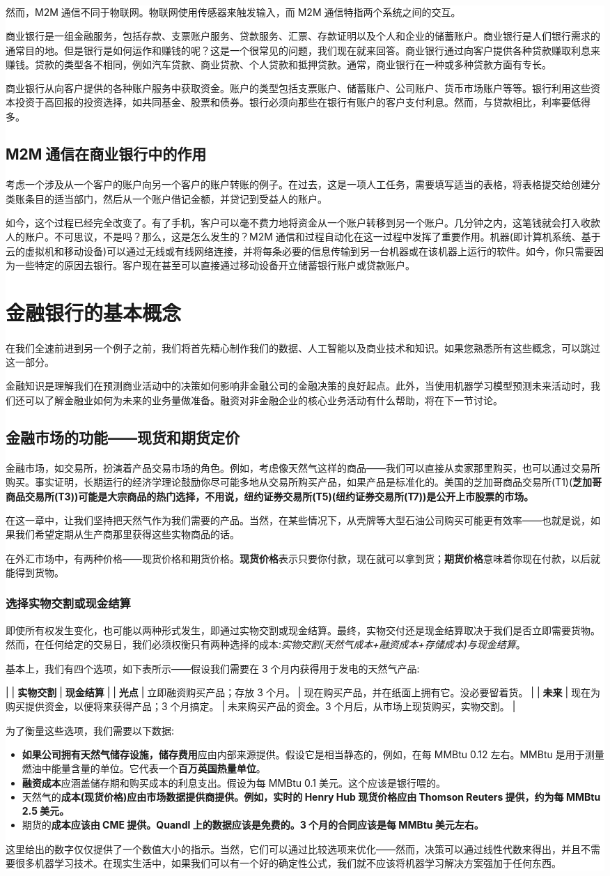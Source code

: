 然而，M2M 通信不同于物联网。物联网使用传感器来触发输入，而 M2M 通信特指两个系统之间的交互。

商业银行是一组金融服务，包括存款、支票账户服务、贷款服务、汇票、存款证明以及个人和企业的储蓄账户。商业银行是人们银行需求的通常目的地。但是银行是如何运作和赚钱的呢？这是一个很常见的问题，我们现在就来回答。商业银行通过向客户提供各种贷款赚取利息来赚钱。贷款的类型各不相同，例如汽车贷款、商业贷款、个人贷款和抵押贷款。通常，商业银行在一种或多种贷款方面有专长。

商业银行从向客户提供的各种账户服务中获取资金。账户的类型包括支票账户、储蓄账户、公司账户、货币市场账户等等。银行利用这些资本投资于高回报的投资选择，如共同基金、股票和债券。银行必须向那些在银行有账户的客户支付利息。然而，与贷款相比，利率要低得多。

## M2M 通信在商业银行中的作用

考虑一个涉及从一个客户的账户向另一个客户的账户转账的例子。在过去，这是一项人工任务，需要填写适当的表格，将表格提交给创建分类账条目的适当部门，然后从一个账户借记金额，并贷记到受益人的账户。

如今，这个过程已经完全改变了。有了手机，客户可以毫不费力地将资金从一个账户转移到另一个账户。几分钟之内，这笔钱就会打入收款人的账户。不可思议，不是吗？那么，这是怎么发生的？M2M 通信和过程自动化在这一过程中发挥了重要作用。机器(即计算机系统、基于云的虚拟机和移动设备)可以通过无线或有线网络连接，并将每条必要的信息传输到另一台机器或在该机器上运行的软件。如今，你只需要因为一些特定的原因去银行。客户现在甚至可以直接通过移动设备开立储蓄银行账户或贷款账户。

# 金融银行的基本概念

在我们全速前进到另一个例子之前，我们将首先精心制作我们的数据、人工智能以及商业技术和知识。如果您熟悉所有这些概念，可以跳过这一部分。

金融知识是理解我们在预测商业活动中的决策如何影响非金融公司的金融决策的良好起点。此外，当使用机器学习模型预测未来活动时，我们还可以了解金融业如何为未来的业务量做准备。融资对非金融企业的核心业务活动有什么帮助，将在下一节讨论。

## 金融市场的功能——现货和期货定价

金融市场，如交易所，扮演着产品交易市场的角色。例如，考虑像天然气这样的商品——我们可以直接从卖家那里购买，也可以通过交易所购买。事实证明，长期运行的经济学理论鼓励你尽可能多地从交易所购买产品，如果产品是标准化的。美国的芝加哥商品交易所(T1)(**芝加哥商品交易所(T3))可能是大宗商品的热门选择，不用说，**纽约证券交易所(T5)(**纽约证券交易所(T7))是公开上市股票的市场。******

在这一章中，让我们坚持把天然气作为我们需要的产品。当然，在某些情况下，从壳牌等大型石油公司购买可能更有效率——也就是说，如果我们希望定期从生产商那里获得这些实物商品的话。

在外汇市场中，有两种价格——现货价格和期货价格。**现货价格**表示只要你付款，现在就可以拿到货；**期货价格**意味着你现在付款，以后就能得到货物。

### 选择实物交割或现金结算

即使所有权发生变化，也可能以两种形式发生，即通过实物交割或现金结算。最终，实物交付还是现金结算取决于我们是否立即需要货物。然而，在任何给定的交易日，我们必须权衡只有两种选择的成本:*实物交割(天然气成本+融资成本+存储成本)与现金结算*。

基本上，我们有四个选项，如下表所示——假设我们需要在 3 个月内获得用于发电的天然气产品:

|  | **实物交割** | **现金结算** |
| **光点** | 立即融资购买产品；存放 3 个月。 | 现在购买产品，并在纸面上拥有它。没必要留着货。 |
| **未来** | 现在为购买提供资金，以便将来获得产品；3 个月搞定。 | 未来购买产品的资金。3 个月后，从市场上现货购买，实物交割。 |

为了衡量这些选项，我们需要以下数据:

*   **如果公司拥有天然气储存设施，储存费用**应由内部来源提供。假设它是相当静态的，例如，在每 MMBtu 0.12 左右。MMBtu 是用于测量燃油中能量含量的单位。它代表一个**百万英国热量单位**。
*   **融资成本**应涵盖储存期和购买成本的利息支出。假设为每 MMBtu 0.1 美元。这个应该是银行喂的。
*   天然气的**成本(现货价格)应由市场数据提供商提供。例如，实时的 Henry Hub 现货价格应由 Thomson Reuters 提供，约为每 MMBtu 2.5 美元。**
*   期货的**成本应该由 CME 提供。Quandl 上的数据应该是免费的。3 个月的合同应该是每 MMBtu 美元左右。**

这里给出的数字仅仅提供了一个数值大小的指示。当然，它们可以通过比较选项来优化——然而，决策可以通过线性代数来得出，并且不需要很多机器学习技术。在现实生活中，如果我们可以有一个好的确定性公式，我们就不应该将机器学习解决方案强加于任何东西。
